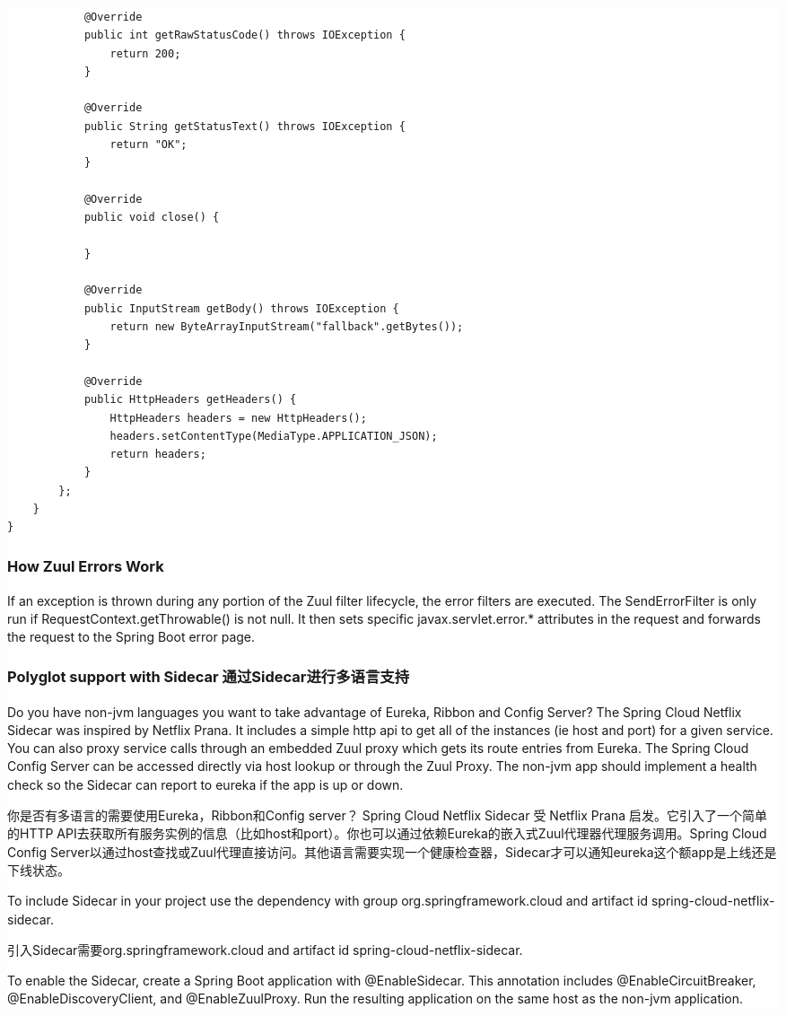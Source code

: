 	            @Override
	            public int getRawStatusCode() throws IOException {
	                return 200;
	            }
	
	            @Override
	            public String getStatusText() throws IOException {
	                return "OK";
	            }
	
	            @Override
	            public void close() {
	
	            }
	
	            @Override
	            public InputStream getBody() throws IOException {
	                return new ByteArrayInputStream("fallback".getBytes());
	            }
	
	            @Override
	            public HttpHeaders getHeaders() {
	                HttpHeaders headers = new HttpHeaders();
	                headers.setContentType(MediaType.APPLICATION_JSON);
	                return headers;
	            }
	        };
	    }
	}


### How Zuul Errors Work
If an exception is thrown during any portion of the Zuul filter lifecycle, the error filters are executed. The SendErrorFilter is only run if RequestContext.getThrowable() is not null. It then sets specific javax.servlet.error.* attributes in the request and forwards the request to the Spring Boot error page.

### Polyglot support with Sidecar 通过Sidecar进行多语言支持
Do you have non-jvm languages you want to take advantage of Eureka, Ribbon and Config Server? The Spring Cloud Netflix Sidecar was inspired by Netflix Prana. It includes a simple http api to get all of the instances (ie host and port) for a given service. You can also proxy service calls through an embedded Zuul proxy which gets its route entries from Eureka. The Spring Cloud Config Server can be accessed directly via host lookup or through the Zuul Proxy. The non-jvm app should implement a health check so the Sidecar can report to eureka if the app is up or down.

你是否有多语言的需要使用Eureka，Ribbon和Config server？ Spring Cloud Netflix Sidecar 受 Netflix Prana 启发。它引入了一个简单的HTTP API去获取所有服务实例的信息（比如host和port）。你也可以通过依赖Eureka的嵌入式Zuul代理器代理服务调用。Spring Cloud Config Server以通过host查找或Zuul代理直接访问。其他语言需要实现一个健康检查器，Sidecar才可以通知eureka这个额app是上线还是下线状态。

To include Sidecar in your project use the dependency with group org.springframework.cloud and artifact id spring-cloud-netflix-sidecar.

引入Sidecar需要org.springframework.cloud and artifact id spring-cloud-netflix-sidecar.

To enable the Sidecar, create a Spring Boot application with @EnableSidecar. This annotation includes @EnableCircuitBreaker, @EnableDiscoveryClient, and @EnableZuulProxy. Run the resulting application on the same host as the non-jvm application.
